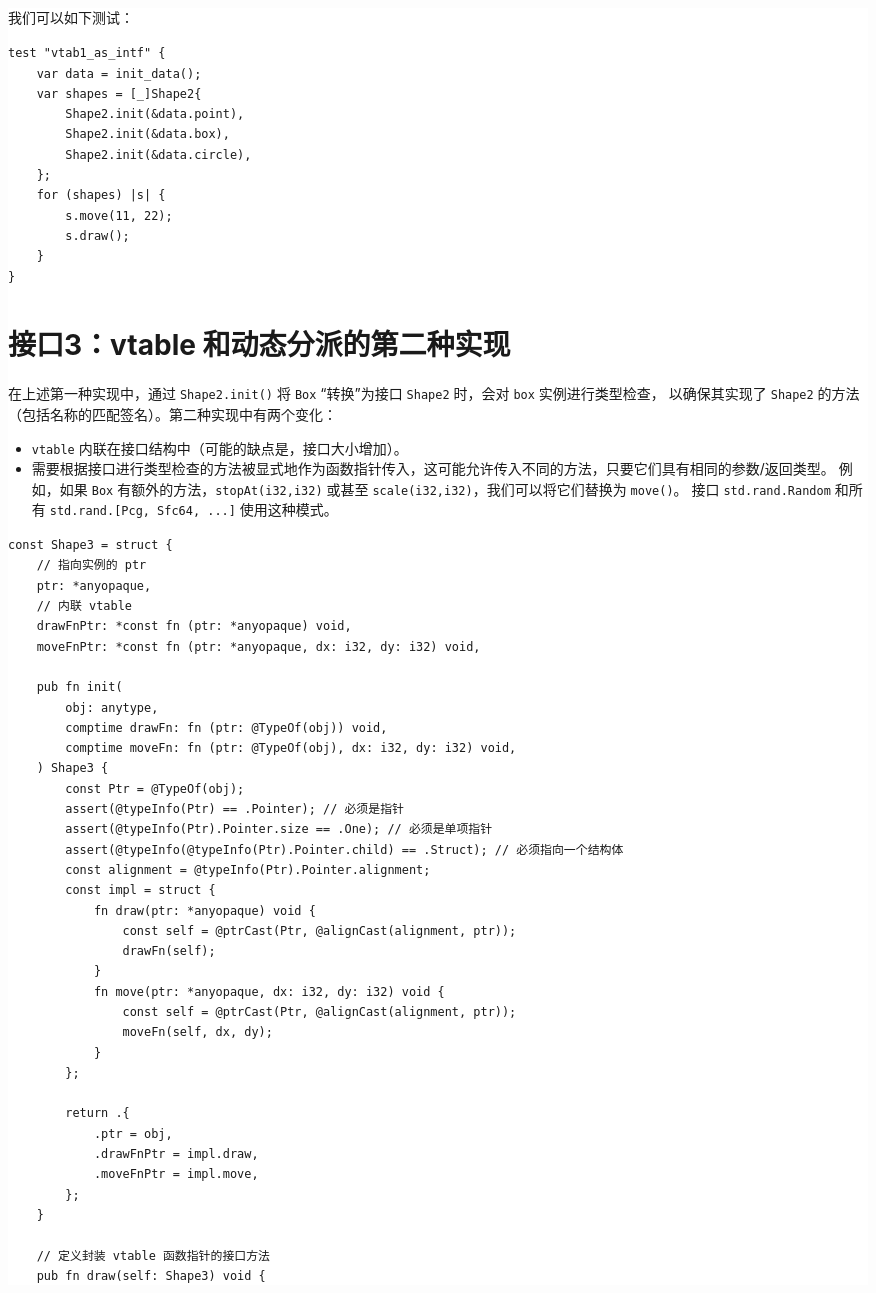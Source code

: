 我们可以如下测试：

```zig
test "vtab1_as_intf" {
    var data = init_data();
    var shapes = [_]Shape2{
        Shape2.init(&data.point),
        Shape2.init(&data.box),
        Shape2.init(&data.circle),
    };
    for (shapes) |s| {
        s.move(11, 22);
        s.draw();
    }
}
```

# 接口3：vtable 和动态分派的第二种实现

在上述第一种实现中，通过 `Shape2.init()` 将 `Box` “转换”为接口 `Shape2` 时，会对 `box` 实例进行类型检查，
以确保其实现了 `Shape2` 的方法（包括名称的匹配签名）。第二种实现中有两个变化：

- `vtable` 内联在接口结构中（可能的缺点是，接口大小增加）。
- 需要根据接口进行类型检查的方法被显式地作为函数指针传入，这可能允许传入不同的方法，只要它们具有相同的参数/返回类型。
  例如，如果 `Box` 有额外的方法，`stopAt(i32,i32)` 或甚至 `scale(i32,i32)`，我们可以将它们替换为 `move()`。
  接口 `std.rand.Random` 和所有 `std.rand.[Pcg, Sfc64, ...]` 使用这种模式。

```zig
const Shape3 = struct {
    // 指向实例的 ptr
    ptr: *anyopaque,
    // 内联 vtable
    drawFnPtr: *const fn (ptr: *anyopaque) void,
    moveFnPtr: *const fn (ptr: *anyopaque, dx: i32, dy: i32) void,

    pub fn init(
        obj: anytype,
        comptime drawFn: fn (ptr: @TypeOf(obj)) void,
        comptime moveFn: fn (ptr: @TypeOf(obj), dx: i32, dy: i32) void,
    ) Shape3 {
        const Ptr = @TypeOf(obj);
        assert(@typeInfo(Ptr) == .Pointer); // 必须是指针
        assert(@typeInfo(Ptr).Pointer.size == .One); // 必须是单项指针
        assert(@typeInfo(@typeInfo(Ptr).Pointer.child) == .Struct); // 必须指向一个结构体
        const alignment = @typeInfo(Ptr).Pointer.alignment;
        const impl = struct {
            fn draw(ptr: *anyopaque) void {
                const self = @ptrCast(Ptr, @alignCast(alignment, ptr));
                drawFn(self);
            }
            fn move(ptr: *anyopaque, dx: i32, dy: i32) void {
                const self = @ptrCast(Ptr, @alignCast(alignment, ptr));
                moveFn(self, dx, dy);
            }
        };

        return .{
            .ptr = obj,
            .drawFnPtr = impl.draw,
            .moveFnPtr = impl.move,
        };
    }

    // 定义封装 vtable 函数指针的接口方法
    pub fn draw(self: Shape3) void {
```
